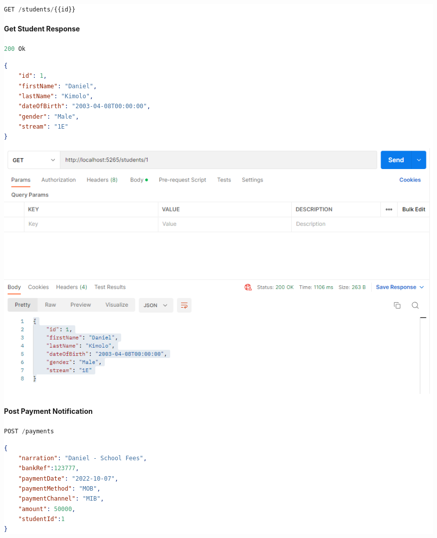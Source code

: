 ```js
GET /students/{{id}}
```

#### Get Student Response

```js
200 Ok
```

```json
{
    "id": 1,
    "firstName": "Daniel",
    "lastName": "Kimolo",
    "dateOfBirth": "2003-04-08T00:00:00",
    "gender": "Male",
    "stream": "1E"
}
```
![alt text](ValidateStudent.PNG "Terminal")

#### Post Payment Notification

```js
POST /payments
```

```json
{
    "narration": "Daniel - School Fees",
    "bankRef":123777,
    "paymentDate": "2022-10-07",
    "paymentMethod": "MOB",
    "paymentChannel": "MIB",
    "amount": 50000,
    "studentId":1
}
```

